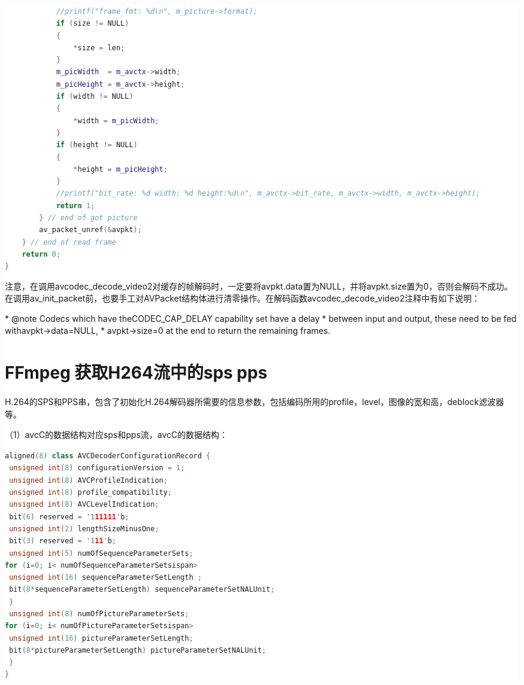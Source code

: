 ```cpp
            //printf("frame fmt: %d\n", m_picture->format);  
            if (size != NULL)  
            {  
                *size = len;  
            }  
            m_picWidth  = m_avctx->width;  
            m_picHeight = m_avctx->height;  
            if (width != NULL)  
            {  
                *width = m_picWidth;  
            }  
            if (height != NULL)  
            {  
                *height = m_picHeight;  
            }  
            //printf("bit_rate: %d width: %d height:%d\n", m_avctx->bit_rate, m_avctx->width, m_avctx->height);  
            return 1;  
        } // end of got picture  
        av_packet_unref(&avpkt);  
    } // end of read frame  
    return 0;  
}  

```

注意，在调用avcodec_decode_video2对缓存的帧解码时，一定要将avpkt.data置为NULL，并将avpkt.size置为0，否则会解码不成功。在调用av_init_packet前，也要手工对AVPacket结构体进行清零操作。在解码函数avcodec_decode_video2注释中有如下说明：

 \* @note Codecs which have theCODEC_CAP_DELAY capability set have a delay
 \* between input and output, these need to be fed withavpkt->data=NULL,
 \* avpkt->size=0 at the end to return the remaining frames.

# FFmpeg 获取H264流中的sps pps

H.264的SPS和PPS串，包含了初始化H.264解码器所需要的信息参数，包括编码所用的profile，level，图像的宽和高，deblock滤波器等。

（1）avcC的数据结构对应sps和pps流，avcC的数据结构：

```cpp
aligned(8) class AVCDecoderConfigurationRecord {     
 unsigned int(8) configurationVersion = 1;     
 unsigned int(8) AVCProfileIndication;     
 unsigned int(8) profile_compatibility;     
 unsigned int(8) AVCLevelIndication;     
 bit(6) reserved = '111111'b;     
 unsigned int(2) lengthSizeMinusOne;     
 bit(3) reserved = '111'b;     
 unsigned int(5) numOfSequenceParameterSets;     
for (i=0; i< numOfSequenceParameterSetsispan>    
 unsigned int(16) sequenceParameterSetLength ;     
 bit(8*sequenceParameterSetLength) sequenceParameterSetNALUnit;     
 }     
 unsigned int(8) numOfPictureParameterSets;     
for (i=0; i< numOfPictureParameterSetsispan>    
 unsigned int(16) pictureParameterSetLength;     
 bit(8*pictureParameterSetLength) pictureParameterSetNALUnit;     
 }     
}     
```
